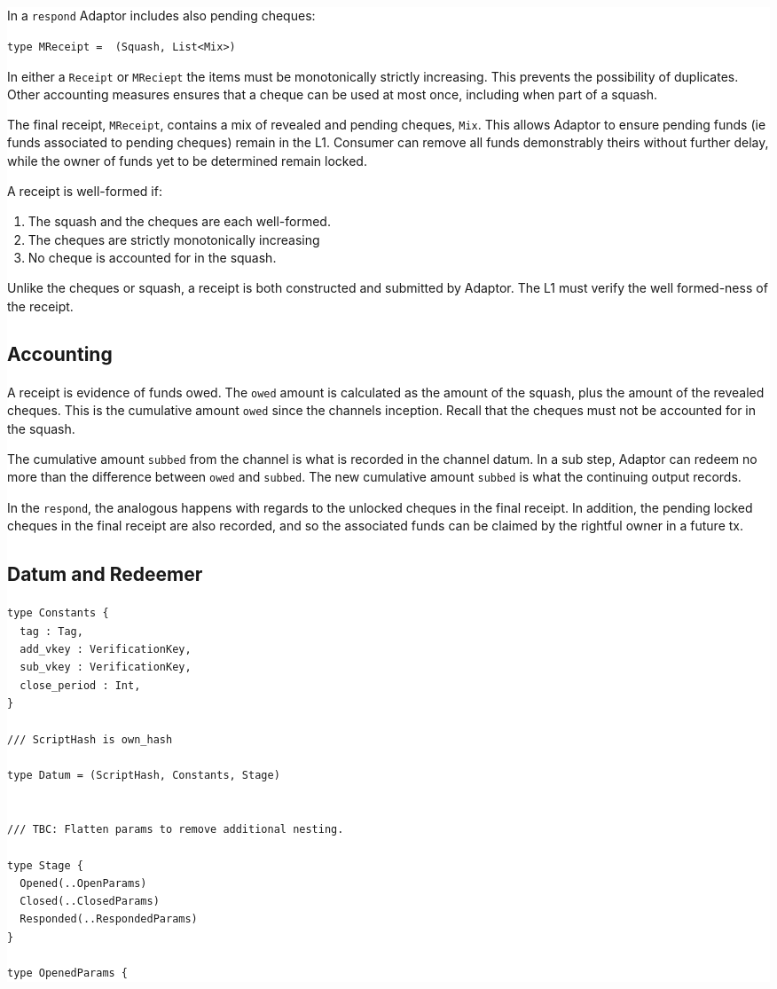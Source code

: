 In a `respond` Adaptor includes also pending cheques:

```aiken
type MReceipt =  (Squash, List<Mix>)
```

In either a `Receipt` or `MReciept` the items must be monotonically strictly
increasing. This prevents the possibility of duplicates. Other accounting
measures ensures that a cheque can be used at most once, including when part of
a squash.

The final receipt, `MReceipt`, contains a mix of revealed and pending cheques,
`Mix`. This allows Adaptor to ensure pending funds (ie funds associated to
pending cheques) remain in the L1. Consumer can remove all funds demonstrably
theirs without further delay, while the owner of funds yet to be determined
remain locked.

A receipt is well-formed if:

1. The squash and the cheques are each well-formed.
2. The cheques are strictly monotonically increasing
3. No cheque is accounted for in the squash.

Unlike the cheques or squash, a receipt is both constructed and submitted by
Adaptor. The L1 must verify the well formed-ness of the receipt.

## Accounting

A receipt is evidence of funds owed. The `owed` amount is calculated as the
amount of the squash, plus the amount of the revealed cheques. This is the
cumulative amount `owed` since the channels inception. Recall that the cheques
must not be accounted for in the squash.

The cumulative amount `subbed` from the channel is what is recorded in the
channel datum. In a sub step, Adaptor can redeem no more than the difference
between `owed` and `subbed`. The new cumulative amount `subbed` is what the
continuing output records.

In the `respond`, the analogous happens with regards to the unlocked cheques in
the final receipt. In addition, the pending locked cheques in the final receipt
are also recorded, and so the associated funds can be claimed by the rightful
owner in a future tx.

## Datum and Redeemer

```aiken
type Constants {
  tag : Tag,
  add_vkey : VerificationKey,
  sub_vkey : VerificationKey,
  close_period : Int,
}

/// ScriptHash is own_hash

type Datum = (ScriptHash, Constants, Stage)


/// TBC: Flatten params to remove additional nesting.

type Stage {
  Opened(..OpenParams)
  Closed(..ClosedParams)
  Responded(..RespondedParams)
}

type OpenedParams {
```